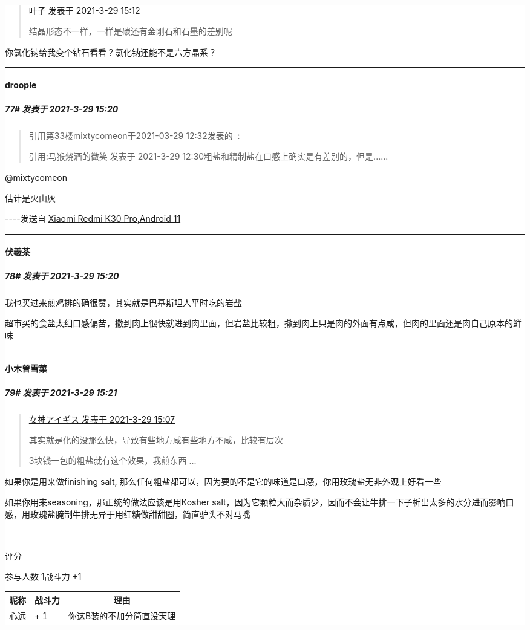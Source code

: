 
<blockquote><a href="httphttps://bbs.saraba1st.com/2b/forum.php?mod=redirect&amp;goto=findpost&amp;pid=50768203&amp;ptid=1995599" target="_blank">叶子 发表于 2021-3-29 15:12</a>

结晶形态不一样，一样是碳还有金刚石和石墨的差别呢</blockquote>
你氯化钠给我变个钻石看看？氯化钠还能不是六方晶系？


*****

####  droople  
##### 77#       发表于 2021-3-29 15:20


<blockquote>引用第33楼mixtycomeon于2021-03-29 12:32发表的  :

引用:马猴烧酒的微笑 发表于 2021-3-29 12:30粗盐和精制盐在口感上确实是有差别的，但是......</blockquote>
@mixtycomeon

估计是火山灰


----发送自 [Xiaomi Redmi K30 Pro,Android 11](http://stage1.5j4m.com/?1.37)


*****

####  伏羲茶  
##### 78#       发表于 2021-3-29 15:20


我也买过来煎鸡排的确很赞，其实就是巴基斯坦人平时吃的岩盐

超市买的食盐太细口感偏苦，撒到肉上很快就进到肉里面，但岩盐比较粗，撒到肉上只是肉的外面有点咸，但肉的里面还是肉自己原本的鲜味


*****

####  小木曽雪菜  
##### 79#       发表于 2021-3-29 15:21


<blockquote><a href="httphttps://bbs.saraba1st.com/2b/forum.php?mod=redirect&amp;goto=findpost&amp;pid=50768166&amp;ptid=1995599" target="_blank">女神アイギス 发表于 2021-3-29 15:07</a>

其实就是化的没那么快，导致有些地方咸有些地方不咸，比较有层次

3块钱一包的粗盐就有这个效果，我煎东西 ...</blockquote>
如果你是用来做finishing salt, 那么任何粗盐都可以，因为要的不是它的味道是口感，你用玫瑰盐无非外观上好看一些

如果你用来seasoning，那正统的做法应该是用Kosher salt，因为它颗粒大而杂质少，因而不会让牛排一下子析出太多的水分进而影响口感，用玫瑰盐腌制牛排无异于用红糖做甜甜圈，简直驴头不对马嘴


﹍﹍﹍

评分


 参与人数 1战斗力 +1

|昵称|战斗力|理由|
|----|---|---|
| 心远| + 1|你这B装的不加分简直没天理|
